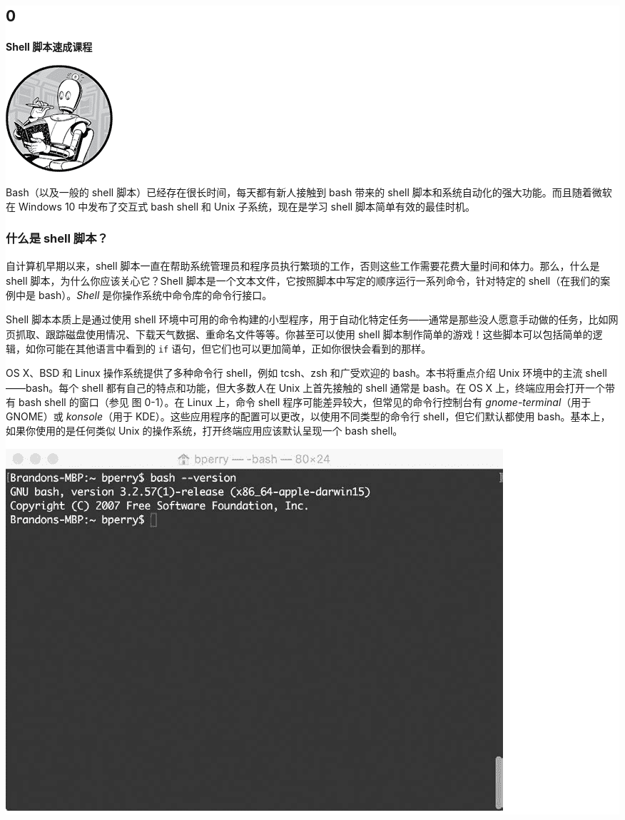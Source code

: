 ## **0**

**Shell 脚本速成课程**

![image](img/common4.jpg)

Bash（以及一般的 shell 脚本）已经存在很长时间，每天都有新人接触到 bash 带来的 shell 脚本和系统自动化的强大功能。而且随着微软在 Windows 10 中发布了交互式 bash shell 和 Unix 子系统，现在是学习 shell 脚本简单有效的最佳时机。

### **什么是 shell 脚本？**

自计算机早期以来，shell 脚本一直在帮助系统管理员和程序员执行繁琐的工作，否则这些工作需要花费大量时间和体力。那么，什么是 shell 脚本，为什么你应该关心它？Shell 脚本是一个文本文件，它按照脚本中写定的顺序运行一系列命令，针对特定的 shell（在我们的案例中是 bash）。*Shell* 是你操作系统中命令库的命令行接口。

Shell 脚本本质上是通过使用 shell 环境中可用的命令构建的小型程序，用于自动化特定任务——通常是那些没人愿意手动做的任务，比如网页抓取、跟踪磁盘使用情况、下载天气数据、重命名文件等等。你甚至可以使用 shell 脚本制作简单的游戏！这些脚本可以包括简单的逻辑，如你可能在其他语言中看到的 `if` 语句，但它们也可以更加简单，正如你很快会看到的那样。

OS X、BSD 和 Linux 操作系统提供了多种命令行 shell，例如 tcsh、zsh 和广受欢迎的 bash。本书将重点介绍 Unix 环境中的主流 shell——bash。每个 shell 都有自己的特点和功能，但大多数人在 Unix 上首先接触的 shell 通常是 bash。在 OS X 上，终端应用会打开一个带有 bash shell 的窗口（参见 图 0-1）。在 Linux 上，命令 shell 程序可能差异较大，但常见的命令行控制台有 *gnome-terminal*（用于 GNOME）或 *konsole*（用于 KDE）。这些应用程序的配置可以更改，以使用不同类型的命令行 shell，但它们默认都使用 bash。基本上，如果你使用的是任何类似 Unix 的操作系统，打开终端应用应该默认呈现一个 bash shell。

![image](img/f0-01.jpg)
